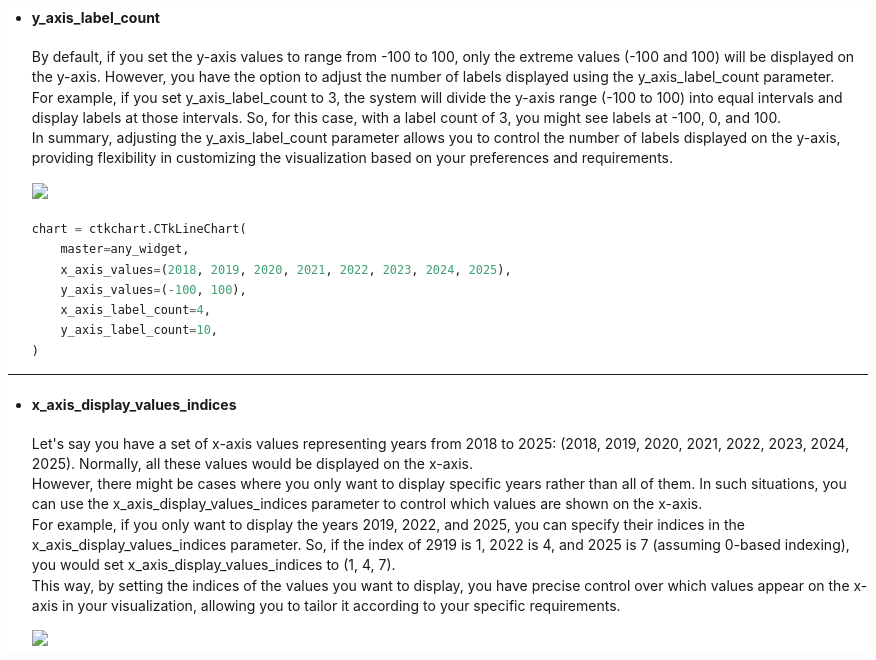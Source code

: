 - #### y_axis_label_count 
    By default, if you set the y-axis values to range from -100 to 100, only the extreme values (-100 and 100) will be displayed on the y-axis. However, you have the option to adjust the number of labels displayed using the y_axis_label_count parameter.<br> 
    For example, if you set y_axis_label_count to 3, the system will divide the y-axis range (-100 to 100) into equal intervals and display labels at those intervals. So, for this case, with a label count of 3, you might see labels at -100, 0, and 100.<br> 
    In summary, adjusting the y_axis_label_count parameter allows you to control the number of labels displayed on the y-axis, providing flexibility in customizing the visualization based on your preferences and requirements. 


    <picture> 
    <source media="(prefers-color-scheme: dark)" srcset="https://drive.google.com/thumbnail?id=1mecucNsfolJPIAiGU4oX2idc_-tc2yPB&sz=w1000"> 
    <img src="https://drive.google.com/thumbnail?id=1mHgbpbaWQeQE-ykFwIizd_vIdLVSXc5w&sz=w1000" > 
    </picture> 

    ``` python
    chart = ctkchart.CTkLineChart(
        master=any_widget, 
        x_axis_values=(2018, 2019, 2020, 2021, 2022, 2023, 2024, 2025), 
        y_axis_values=(-100, 100), 
        x_axis_label_count=4, 
        y_axis_label_count=10, 
    ) 
    ``` 
    
---

</div> 

<div id="indices_view"> 

- #### x_axis_display_values_indices 

    Let's say you have a set of x-axis values representing years from 2018 to 2025: (2018, 2019, 2020, 2021, 2022, 2023, 2024, 2025). Normally, all these values would be displayed on the x-axis.<br> 
    However, there might be cases where you only want to display specific years rather than all of them. In such situations, you can use the x_axis_display_values_indices parameter to control which values are shown on the x-axis.<br> 
    For example, if you only want to display the years 2019, 2022, and 2025, you can specify their indices in the x_axis_display_values_indices parameter. So, if the index of 2919 is 1, 2022 is 4, and 2025 is 7 (assuming 0-based indexing), you would set x_axis_display_values_indices to (1, 4, 7).<br> 
    This way, by setting the indices of the values you want to display, you have precise control over which values appear on the x-axis in your visualization, allowing you to tailor it according to your specific requirements. 

    <picture> 
    <source media="(prefers-color-scheme: dark)" srcset="https://drive.google.com/thumbnail?id=122KUh1KoOSXx3Eb7U_QINSkdKvgoEiJ_&sz=w800"> 
    <img src="https://drive.google.com/thumbnail?id=1gN_DhzFPzs-7LTG7-EfeZzjisWDTFYSn&sz=w800" > 
    </picture> 
